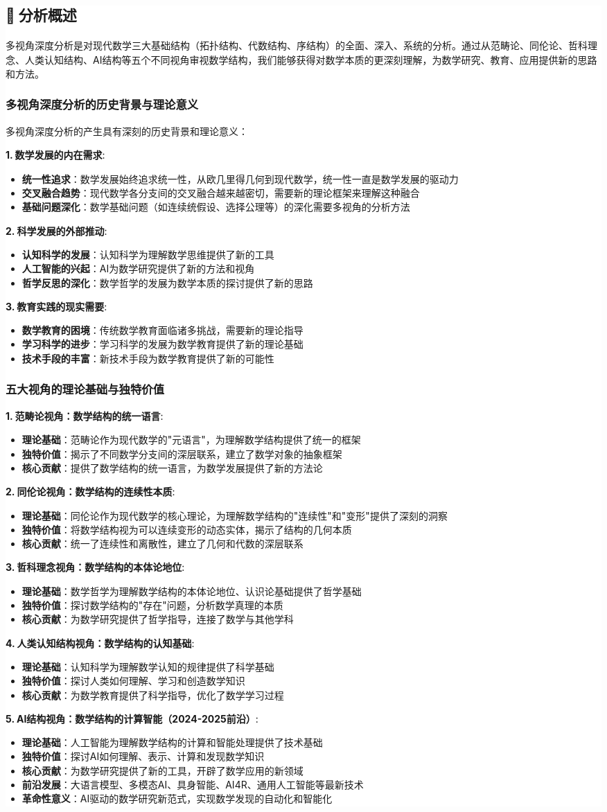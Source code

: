 
## 🎯 分析概述

多视角深度分析是对现代数学三大基础结构（拓扑结构、代数结构、序结构）的全面、深入、系统的分析。通过从范畴论、同伦论、哲科理念、人类认知结构、AI结构等五个不同视角审视数学结构，我们能够获得对数学本质的更深刻理解，为数学研究、教育、应用提供新的思路和方法。

### 多视角深度分析的历史背景与理论意义

多视角深度分析的产生具有深刻的历史背景和理论意义：

**1. 数学发展的内在需求**:

- **统一性追求**：数学发展始终追求统一性，从欧几里得几何到现代数学，统一性一直是数学发展的驱动力
- **交叉融合趋势**：现代数学各分支间的交叉融合越来越密切，需要新的理论框架来理解这种融合
- **基础问题深化**：数学基础问题（如连续统假设、选择公理等）的深化需要多视角的分析方法

**2. 科学发展的外部推动**:

- **认知科学的发展**：认知科学为理解数学思维提供了新的工具
- **人工智能的兴起**：AI为数学研究提供了新的方法和视角
- **哲学反思的深化**：数学哲学的发展为数学本质的探讨提供了新的思路

**3. 教育实践的现实需要**:

- **数学教育的困境**：传统数学教育面临诸多挑战，需要新的理论指导
- **学习科学的进步**：学习科学的发展为数学教育提供了新的理论基础
- **技术手段的丰富**：新技术手段为数学教育提供了新的可能性

### 五大视角的理论基础与独特价值

**1. 范畴论视角：数学结构的统一语言**:

- **理论基础**：范畴论作为现代数学的"元语言"，为理解数学结构提供了统一的框架
- **独特价值**：揭示了不同数学分支间的深层联系，建立了数学对象的抽象框架
- **核心贡献**：提供了数学结构的统一语言，为数学发展提供了新的方法论

**2. 同伦论视角：数学结构的连续性本质**:

- **理论基础**：同伦论作为现代数学的核心理论，为理解数学结构的"连续性"和"变形"提供了深刻的洞察
- **独特价值**：将数学结构视为可以连续变形的动态实体，揭示了结构的几何本质
- **核心贡献**：统一了连续性和离散性，建立了几何和代数的深层联系

**3. 哲科理念视角：数学结构的本体论地位**:

- **理论基础**：数学哲学为理解数学结构的本体论地位、认识论基础提供了哲学基础
- **独特价值**：探讨数学结构的"存在"问题，分析数学真理的本质
- **核心贡献**：为数学研究提供了哲学指导，连接了数学与其他学科

**4. 人类认知结构视角：数学结构的认知基础**:

- **理论基础**：认知科学为理解数学认知的规律提供了科学基础
- **独特价值**：探讨人类如何理解、学习和创造数学知识
- **核心贡献**：为数学教育提供了科学指导，优化了数学学习过程

**5. AI结构视角：数学结构的计算智能（2024-2025前沿）**:

- **理论基础**：人工智能为理解数学结构的计算和智能处理提供了技术基础
- **独特价值**：探讨AI如何理解、表示、计算和发现数学知识
- **核心贡献**：为数学研究提供了新的工具，开辟了数学应用的新领域
- **前沿发展**：大语言模型、多模态AI、具身智能、AI4R、通用人工智能等最新技术
- **革命性意义**：AI驱动的数学研究新范式，实现数学发现的自动化和智能化
